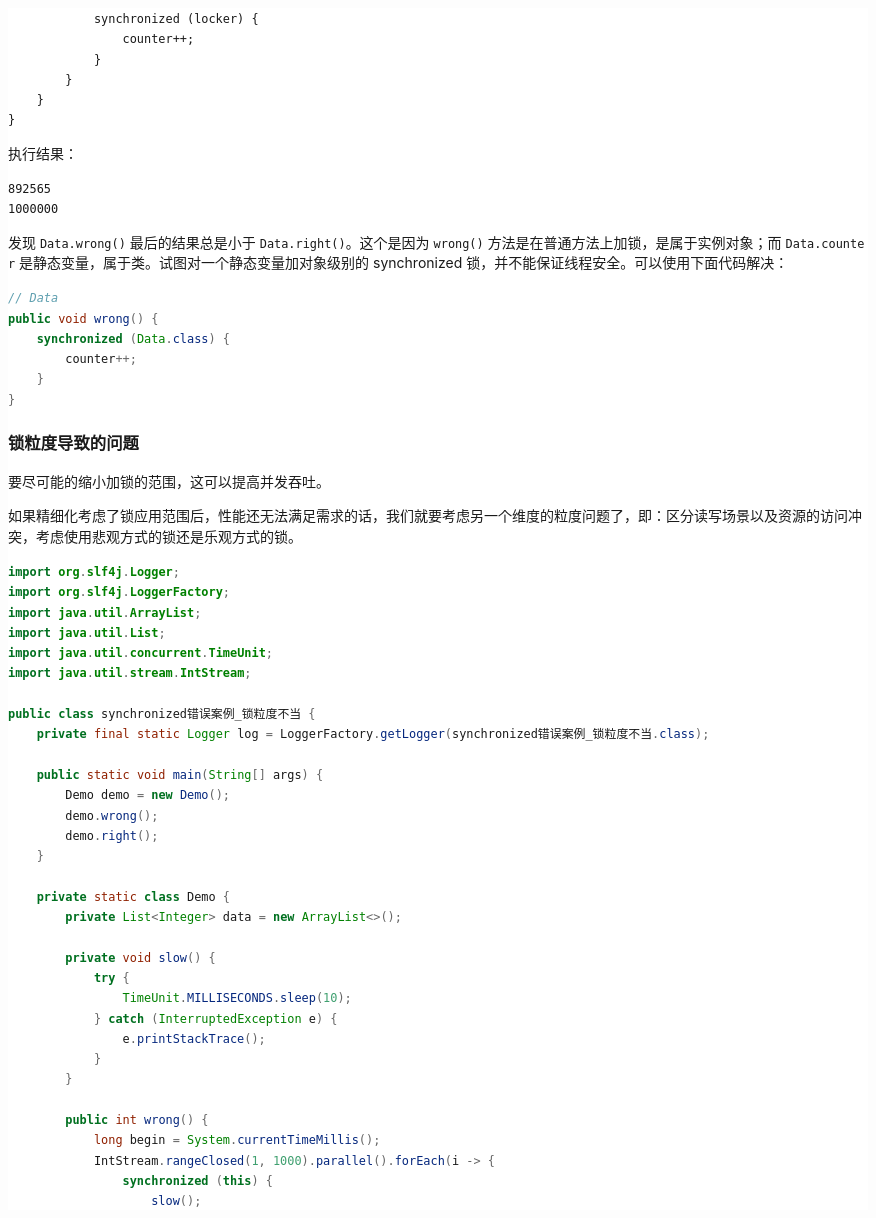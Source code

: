 ```java{14,20,36-38,40-44}
            synchronized (locker) {
                counter++;
            }
        }
    }
}
```

执行结果：

```
892565
1000000
```

发现 `Data.wrong()` 最后的结果总是小于 `Data.right()`。这个是因为 `wrong()` 方法是在普通方法上加锁，是属于实例对象；而 `Data.counter` 是静态变量，属于类。试图对一个静态变量加对象级别的 synchronized 锁，并不能保证线程安全。可以使用下面代码解决：

```java
// Data
public void wrong() {
    synchronized (Data.class) {
        counter++;
    }
}
```



### 锁粒度导致的问题

要尽可能的缩小加锁的范围，这可以提高并发吞吐。

如果精细化考虑了锁应用范围后，性能还无法满足需求的话，我们就要考虑另一个维度的粒度问题了，即：区分读写场景以及资源的访问冲突，考虑使用悲观方式的锁还是乐观方式的锁。

```java
import org.slf4j.Logger;
import org.slf4j.LoggerFactory;
import java.util.ArrayList;
import java.util.List;
import java.util.concurrent.TimeUnit;
import java.util.stream.IntStream;

public class synchronized错误案例_锁粒度不当 {
    private final static Logger log = LoggerFactory.getLogger(synchronized错误案例_锁粒度不当.class);

    public static void main(String[] args) {
        Demo demo = new Demo();
        demo.wrong();
        demo.right();
    }

    private static class Demo {
        private List<Integer> data = new ArrayList<>();

        private void slow() {
            try {
                TimeUnit.MILLISECONDS.sleep(10);
            } catch (InterruptedException e) {
                e.printStackTrace();
            }
        }

        public int wrong() {
            long begin = System.currentTimeMillis();
            IntStream.rangeClosed(1, 1000).parallel().forEach(i -> {
                synchronized (this) {
                    slow();
```